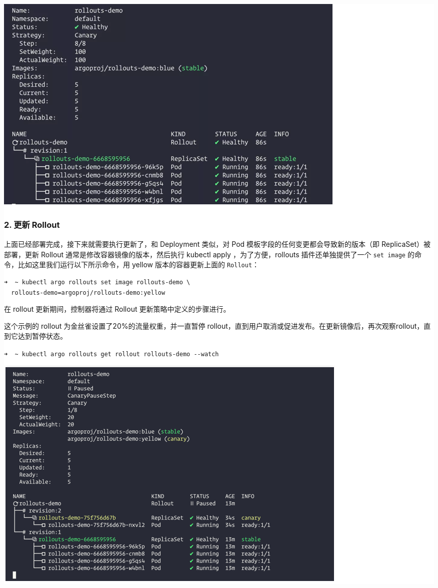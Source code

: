 ![Alt Image Text](images/18_3.png "Body image")

### 2. 更新 Rollout

上面已经部署完成，接下来就需要执行更新了，和 Deployment 类似，对 Pod 模板字段的任何变更都会导致新的版本（即 ReplicaSet）被部署，更新 Rollout 通常是修改容器镜像的版本，然后执行 kubectl apply ，为了方便，rollouts 插件还单独提供了一个 `set image` 的命令，比如这里我们运行以下所示命令，用 yellow 版本的容器更新上面的 `Rollout`：

```
➜  ~ kubectl argo rollouts set image rollouts-demo \
  rollouts-demo=argoproj/rollouts-demo:yellow
```


在 rollout 更新期间，控制器将通过 Rollout 更新策略中定义的步骤进行。

这个示例的 rollout 为金丝雀设置了20%的流量权重，并一直暂停 rollout，直到用户取消或促进发布。在更新镜像后，再次观察rollout，直到它达到暂停状态。

```
➜  ~ kubectl argo rollouts get rollout rollouts-demo --watch
```

![Alt Image Text](images/18_4.png "Body image")
